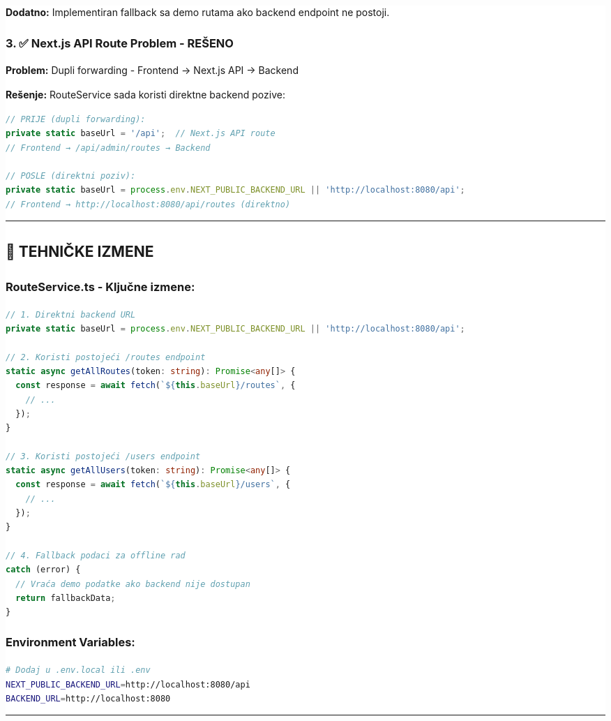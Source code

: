**Dodatno:** Implementiran fallback sa demo rutama ako backend endpoint ne postoji.

### 3. **✅ Next.js API Route Problem - REŠENO**

**Problem:** Dupli forwarding - Frontend → Next.js API → Backend

**Rešenje:** RouteService sada koristi direktne backend pozive:

```typescript
// PRIJE (dupli forwarding):
private static baseUrl = '/api';  // Next.js API route
// Frontend → /api/admin/routes → Backend

// POSLE (direktni poziv):
private static baseUrl = process.env.NEXT_PUBLIC_BACKEND_URL || 'http://localhost:8080/api';
// Frontend → http://localhost:8080/api/routes (direktno)
```

---

## 🔧 TEHNIČKE IZMENE

### **RouteService.ts - Ključne izmene:**

```typescript
// 1. Direktni backend URL
private static baseUrl = process.env.NEXT_PUBLIC_BACKEND_URL || 'http://localhost:8080/api';

// 2. Koristi postojeći /routes endpoint
static async getAllRoutes(token: string): Promise<any[]> {
  const response = await fetch(`${this.baseUrl}/routes`, {
    // ...
  });
}

// 3. Koristi postojeći /users endpoint
static async getAllUsers(token: string): Promise<any[]> {
  const response = await fetch(`${this.baseUrl}/users`, {
    // ...
  });
}

// 4. Fallback podaci za offline rad
catch (error) {
  // Vraća demo podatke ako backend nije dostupan
  return fallbackData;
}
```

### **Environment Variables:**

```bash
# Dodaj u .env.local ili .env
NEXT_PUBLIC_BACKEND_URL=http://localhost:8080/api
BACKEND_URL=http://localhost:8080
```

---